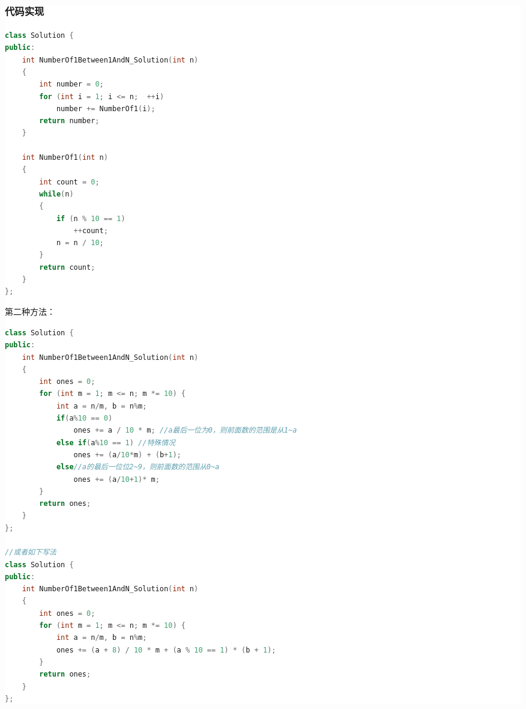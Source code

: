 ### 代码实现

```c++
class Solution {
public:
    int NumberOf1Between1AndN_Solution(int n)
    {
        int number = 0;
        for (int i = 1; i <= n;  ++i)
            number += NumberOf1(i);
        return number;
    }
    
    int NumberOf1(int n)
    {
        int count = 0;
        while(n)
        {
            if (n % 10 == 1)
                ++count;
            n = n / 10;
        }
        return count;
    }
};
```

第二种方法：

```c++
class Solution {
public:
    int NumberOf1Between1AndN_Solution(int n)
    {
        int ones = 0;
        for (int m = 1; m <= n; m *= 10) {
            int a = n/m, b = n%m;
            if(a%10 == 0)
                ones += a / 10 * m; //a最后一位为0，则前面数的范围是从1~a
            else if(a%10 == 1) //特殊情况
                ones += (a/10*m) + (b+1);
            else//a的最后一位位2~9，则前面数的范围从0~a
                ones += (a/10+1)* m;
        }
        return ones;
    }
};

//或者如下写法
class Solution {
public:
    int NumberOf1Between1AndN_Solution(int n)
    {
        int ones = 0;
        for (int m = 1; m <= n; m *= 10) {
            int a = n/m, b = n%m;
            ones += (a + 8) / 10 * m + (a % 10 == 1) * (b + 1);
        }
        return ones;
    }
};
```
